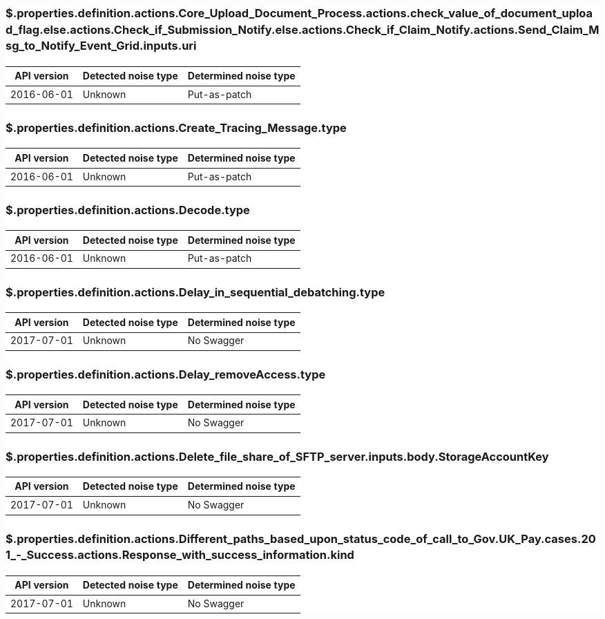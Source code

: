 ### \$.properties.definition.actions.Core_Upload_Document_Process.actions.check_value_of_document_upload_flag.else.actions.Check_if_Submission_Notify.else.actions.Check_if_Claim_Notify.actions.Send_Claim_Msg_to_Notify_Event_Grid.inputs.uri

| API version | Detected noise type | Determined noise type |
| ----------- | ------------------- | --------------------- |
| 2016-06-01  | Unknown             | Put-as-patch          |

### \$.properties.definition.actions.Create_Tracing_Message.type

| API version | Detected noise type | Determined noise type |
| ----------- | ------------------- | --------------------- |
| 2016-06-01  | Unknown             | Put-as-patch          |

### \$.properties.definition.actions.Decode.type

| API version | Detected noise type | Determined noise type |
| ----------- | ------------------- | --------------------- |
| 2016-06-01  | Unknown             | Put-as-patch          |

### \$.properties.definition.actions.Delay_in_sequential_debatching.type

| API version | Detected noise type | Determined noise type |
| ----------- | ------------------- | --------------------- |
| 2017-07-01  | Unknown             | No Swagger            |

### \$.properties.definition.actions.Delay_removeAccess.type

| API version | Detected noise type | Determined noise type |
| ----------- | ------------------- | --------------------- |
| 2017-07-01  | Unknown             | No Swagger            |

### \$.properties.definition.actions.Delete_file_share_of_SFTP_server.inputs.body.StorageAccountKey

| API version | Detected noise type | Determined noise type |
| ----------- | ------------------- | --------------------- |
| 2017-07-01  | Unknown             | No Swagger            |

### \$.properties.definition.actions.Different_paths_based_upon_status_code_of_call_to_Gov.UK_Pay.cases.201_-_Success.actions.Response_with_success_information.kind

| API version | Detected noise type | Determined noise type |
| ----------- | ------------------- | --------------------- |
| 2017-07-01  | Unknown             | No Swagger            |
